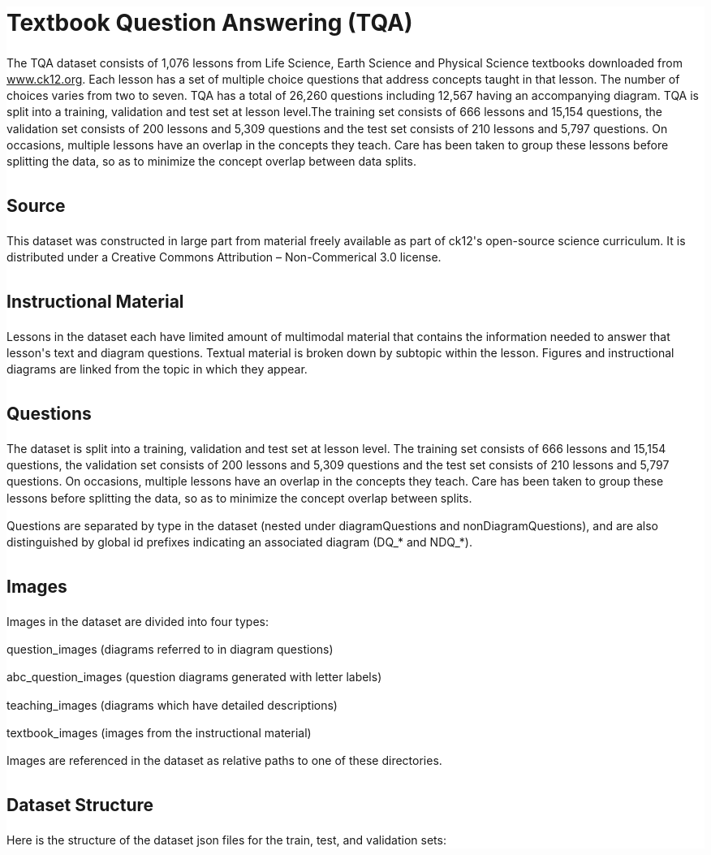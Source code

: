 # Textbook Question Answering (TQA)
The TQA dataset consists of 1,076 lessons from Life Science, Earth Science and Physical Science textbooks downloaded from www.ck12.org. Each lesson has a set of multiple choice questions that address concepts taught in that lesson. The number of choices varies from two to seven. TQA has a total of 26,260 questions including 12,567 having an accompanying diagram. TQA is split into a training, validation and test set at lesson level.The training set consists of 666 lessons and 15,154 questions, the validation set consists of 200 lessons and 5,309 questions and the test set consists of 210 lessons and 5,797 questions. On occasions, multiple lessons have an overlap in the concepts they teach. Care has been taken to group these lessons before splitting the data, so as to minimize the concept overlap between data splits.

## Source
This dataset was constructed in large part from material freely available as part of ck12's open-source
science curriculum. It is distributed under a Creative Commons Attribution – Non-Commerical 3.0 license.  

## Instructional Material
Lessons in the dataset each have limited amount of multimodal material that contains the
information needed to answer that lesson's text and diagram questions. Textual material is
broken down by subtopic within the lesson. Figures and instructional diagrams are linked
from the topic in which they appear.

## Questions
The dataset is split into a training, validation and test set at lesson level. The training set consists of 666 lessons and 15,154 questions,
the validation set consists of 200 lessons and 5,309 questions and the test set consists of 210 lessons and 5,797 questions.
On occasions, multiple lessons have an overlap in the concepts they teach.
Care has been taken to group these lessons before splitting the data, so as to minimize the concept overlap between splits.

Questions are separated by type in the dataset (nested under diagramQuestions and nonDiagramQuestions),
and are also distinguished by global id prefixes indicating an associated diagram (DQ_* and NDQ_*).

## Images
Images in the dataset are divided into four types:

question_images (diagrams referred to in diagram questions)

abc_question_images (question diagrams generated with letter labels)

teaching_images (diagrams which have detailed descriptions)

textbook_images (images from the instructional material)

Images are referenced in the dataset as relative paths to one of these directories.

## Dataset Structure
Here is the structure of the dataset json files for the train, test, and validation sets:
